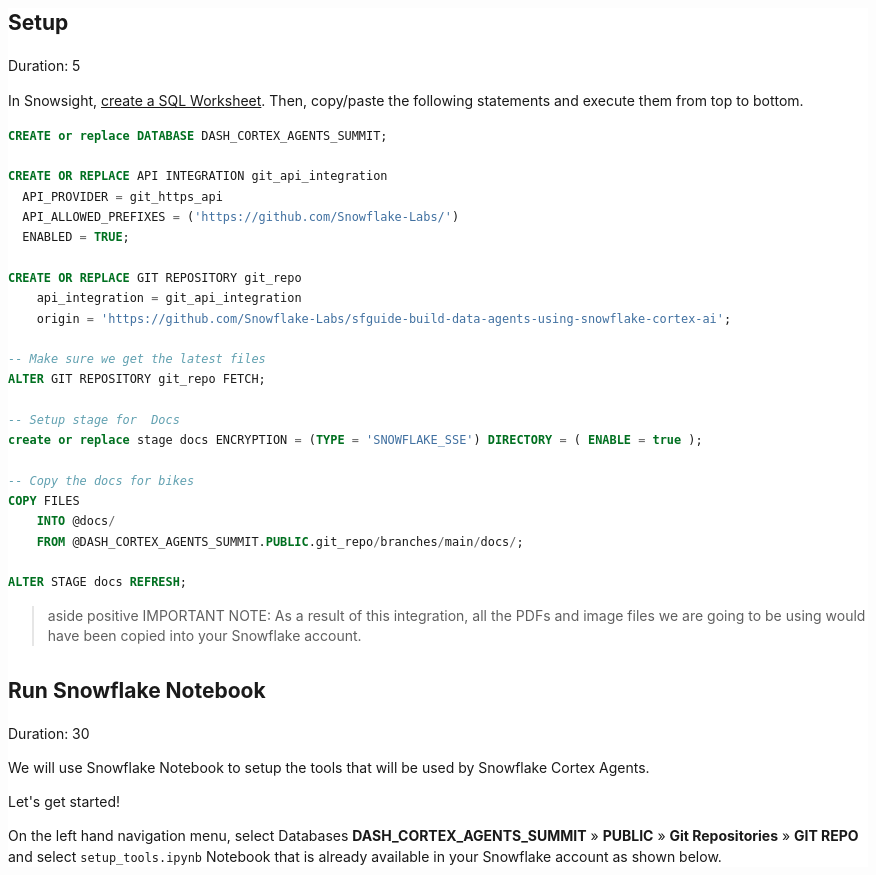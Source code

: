## Setup 


Duration: 5

In Snowsight, [create a SQL Worksheet](https://docs.snowflake.com/en/user-guide/ui-snowsight-worksheets-gs?_fsi=THrZMtDg,%20THrZMtDg&_fsi=THrZMtDg,%20THrZMtDg#create-worksheets-from-a-sql-file). Then, copy/paste the following statements and execute them from top to bottom. 

``` sql
CREATE or replace DATABASE DASH_CORTEX_AGENTS_SUMMIT;

CREATE OR REPLACE API INTEGRATION git_api_integration
  API_PROVIDER = git_https_api
  API_ALLOWED_PREFIXES = ('https://github.com/Snowflake-Labs/')
  ENABLED = TRUE;

CREATE OR REPLACE GIT REPOSITORY git_repo
    api_integration = git_api_integration
    origin = 'https://github.com/Snowflake-Labs/sfguide-build-data-agents-using-snowflake-cortex-ai';

-- Make sure we get the latest files
ALTER GIT REPOSITORY git_repo FETCH;

-- Setup stage for  Docs
create or replace stage docs ENCRYPTION = (TYPE = 'SNOWFLAKE_SSE') DIRECTORY = ( ENABLE = true );

-- Copy the docs for bikes
COPY FILES
    INTO @docs/
    FROM @DASH_CORTEX_AGENTS_SUMMIT.PUBLIC.git_repo/branches/main/docs/;

ALTER STAGE docs REFRESH;
```

> aside positive
> IMPORTANT NOTE: As a result of this integration, all the PDFs and image files we are going to be using would have been copied into your Snowflake account. 

## Run Snowflake Notebook


Duration: 30

We will use Snowflake Notebook to setup the tools that will be used by Snowflake Cortex Agents.

Let's get started!

On the left hand navigation menu, select Databases **DASH_CORTEX_AGENTS_SUMMIT** » **PUBLIC** » **Git Repositories** » **GIT REPO** and select `setup_tools.ipynb` Notebook that is already available in your Snowflake account as shown below.
